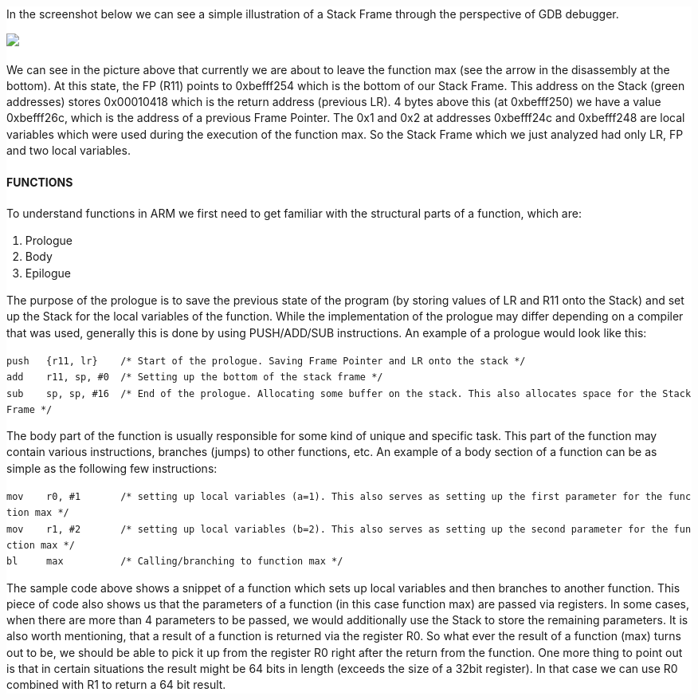 In the screenshot below we can see a simple illustration of a Stack Frame through the perspective of GDB debugger.

![](https://azeria-labs.com/wp-content/uploads/2017/04/stack_frame-1.png)


We can see in the picture above that currently we are about to leave the function max (see the arrow in the disassembly at the bottom). At this state, the FP (R11) points to 0xbefff254 which is the bottom of our Stack Frame. This address on the Stack (green addresses) stores 0x00010418 which is the return address (previous LR). 4 bytes above this (at 0xbefff250) we have a value 0xbefff26c, which is the address of a previous Frame Pointer. The 0x1 and 0x2 at addresses 0xbefff24c and 0xbefff248 are local variables which were used during the execution of the function max. So the Stack Frame which we just analyzed had only LR, FP and two local variables.

#### FUNCTIONS

To understand functions in ARM we first need to get familiar with the structural parts of a function, which are:

1. Prologue
2. Body
3. Epilogue

The purpose of the prologue is to save the previous state of the program (by storing values of LR and R11 onto the Stack) and set up the Stack for the local variables of the function. While the implementation of the prologue may differ depending on a compiler that was used, generally this is done by using PUSH/ADD/SUB instructions. An example of a prologue would look like this:

```
push   {r11, lr}    /* Start of the prologue. Saving Frame Pointer and LR onto the stack */
add    r11, sp, #0  /* Setting up the bottom of the stack frame */
sub    sp, sp, #16  /* End of the prologue. Allocating some buffer on the stack. This also allocates space for the Stack Frame */
```

The body part of the function is usually responsible for some kind of unique and specific task. This part of the function may contain various instructions, branches (jumps) to other functions, etc. An example of a body section of a function can be as simple as the following few instructions:

```
mov    r0, #1       /* setting up local variables (a=1). This also serves as setting up the first parameter for the function max */
mov    r1, #2       /* setting up local variables (b=2). This also serves as setting up the second parameter for the function max */
bl     max          /* Calling/branching to function max */
```

The sample code above shows a snippet of a function which sets up local variables and then branches to another function. This piece of code also shows us that the parameters of a function (in this case function max) are passed via registers. In some cases, when there are more than 4 parameters to be passed, we would additionally use the Stack to store the remaining parameters. It is also worth mentioning, that a result of a function is returned via the register R0. So what ever the result of a function (max) turns out to be, we should be able to pick it up from the register R0 right after the return from the function. One more thing to point out is that in certain situations the result might be 64 bits in length (exceeds the size of a 32bit register). In that case we can use R0 combined with R1 to return a 64 bit result.
